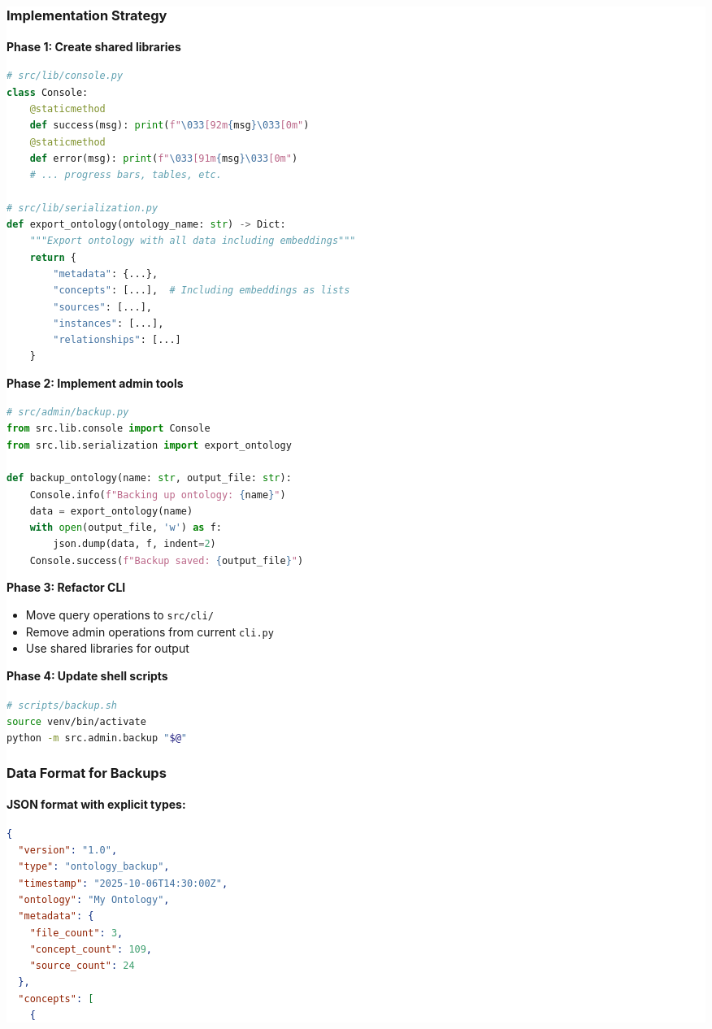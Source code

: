 ### Implementation Strategy

**Phase 1: Create shared libraries**
```python
# src/lib/console.py
class Console:
    @staticmethod
    def success(msg): print(f"\033[92m{msg}\033[0m")
    @staticmethod
    def error(msg): print(f"\033[91m{msg}\033[0m")
    # ... progress bars, tables, etc.

# src/lib/serialization.py
def export_ontology(ontology_name: str) -> Dict:
    """Export ontology with all data including embeddings"""
    return {
        "metadata": {...},
        "concepts": [...],  # Including embeddings as lists
        "sources": [...],
        "instances": [...],
        "relationships": [...]
    }
```

**Phase 2: Implement admin tools**
```python
# src/admin/backup.py
from src.lib.console import Console
from src.lib.serialization import export_ontology

def backup_ontology(name: str, output_file: str):
    Console.info(f"Backing up ontology: {name}")
    data = export_ontology(name)
    with open(output_file, 'w') as f:
        json.dump(data, f, indent=2)
    Console.success(f"Backup saved: {output_file}")
```

**Phase 3: Refactor CLI**
- Move query operations to `src/cli/`
- Remove admin operations from current `cli.py`
- Use shared libraries for output

**Phase 4: Update shell scripts**
```bash
# scripts/backup.sh
source venv/bin/activate
python -m src.admin.backup "$@"
```

### Data Format for Backups

**JSON format with explicit types:**
```json
{
  "version": "1.0",
  "type": "ontology_backup",
  "timestamp": "2025-10-06T14:30:00Z",
  "ontology": "My Ontology",
  "metadata": {
    "file_count": 3,
    "concept_count": 109,
    "source_count": 24
  },
  "concepts": [
    {
```